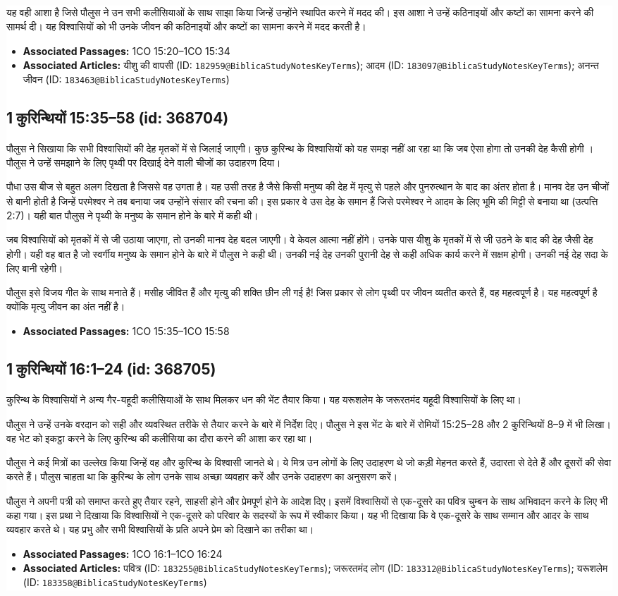 यह वही आशा है जिसे पौलुस ने उन सभी कलीसियाओं के साथ साझा किया जिन्हें उन्होंने स्थापित करने में मदद की। इस आशा ने उन्हें कठिनाइयों और कष्टों का सामना करने की सामर्थ दी। यह विश्वासियों को भी उनके जीवन की कठिनाइयों और कष्टों का सामना करने में मदद करती है।

* **Associated Passages:** 1CO 15:20–1CO 15:34
* **Associated Articles:** यीशु की वापसी (ID: `182959@BiblicaStudyNotesKeyTerms`); आदम (ID: `183097@BiblicaStudyNotesKeyTerms`); अनन्त जीवन (ID: `183463@BiblicaStudyNotesKeyTerms`)

## 1 कुरिन्थियों 15:35–58 (id: 368704)

पौलुस ने सिखाया कि सभी विश्वासियों की देह मृतकों में से जिलाई जाएगी। कुछ कुरिन्थ के विश्वासियों को यह समझ नहीं आ रहा था कि जब ऐसा होगा तो उनकी देह कैसी होगी । पौलुस ने उन्हें समझाने के लिए पृथ्वी पर दिखाई देने वाली चीजों का उदाहरण दिया।

पौधा उस बीज से बहुत अलग दिखता है जिससे वह उगता है। यह उसी तरह है जैसे किसी मनुष्य की देह में मृत्यु से पहले और पुनरुत्थान के बाद का अंतर होता है। मानव देह उन चीजों से बानी होती है जिन्हें परमेश्वर ने तब बनाया जब उन्होंने संसार की रचना की। इस प्रकार वे उस देह के समान हैं जिसे परमेश्वर ने आदम के लिए भूमि की मिट्टी से बनाया था (उत्पत्ति 2:7\)। यही बात पौलुस ने पृथ्वी के मनुष्य के समान होने के बारे में कही थी।

जब विश्वासियों को मृतकों में से जी उठाया जाएगा, तो उनकी मानव देह बदल जाएगी। वे केवल आत्मा नहीं होंगे। उनके पास यीशु के मृतकों में से जी उठने के बाद की देह जैसी देह होगी। यही वह बात है जो स्वर्गीय मनुष्य के समान होने के बारे में पौलुस ने कही थी। उनकी नई देह उनकी पुरानी देह से कही अधिक कार्य करने में सक्षम होगी। उनकी नई देह सदा के लिए बानी रहेगी।

पौलुस इसे विजय गीत के साथ मनाते हैं। मसीह जीवित हैं और मृत्यु की शक्ति छीन ली गई है! जिस प्रकार से लोग पृथ्वी पर जीवन व्यतीत करते हैं, वह महत्वपूर्ण है। यह महत्वपूर्ण है क्योंकि मृत्यु जीवन का अंत नहीं है।

* **Associated Passages:** 1CO 15:35–1CO 15:58

## 1 कुरिन्थियों 16:1–24 (id: 368705)

कुरिन्थ के विश्वासियों ने अन्य गैर\-यहूदी कलीसियाओं के साथ मिलकर धन की भेंट तैयार किया। यह यरूशलेम के जरूरतमंद यहूदी विश्वासियों के लिए था।

पौलुस ने उन्हें उनके वरदान को सही और व्यवस्थित तरीके से तैयार करने के बारे में निर्देश दिए। पौलुस ने इस भेंट के बारे में रोमियों 15:25–28 और 2 कुरिन्थियों 8–9 में भी लिखा। वह भेट को इकट्ठा करने के लिए कुरिन्थ की कलीसिया का दौरा करने की आशा कर रहा था।

पौलुस ने कई मित्रों का उल्लेख किया जिन्हें वह और कुरिन्थ के विश्वासी जानते थे। ये मित्र उन लोगों के लिए उदाहरण थे जो कड़ी मेहनत करते हैं, उदारता से देते हैं और दूसरों की सेवा करते हैं। पौलुस चाहता था कि कुरिन्थ के लोग उनके साथ अच्छा व्यवहार करें और उनके उदाहरण का अनुसरण करें।

पौलुस ने अपनी पत्री को समाप्त करते हुए तैयार रहने, साहसी होने और प्रेमपूर्ण होने के आदेश दिए। इसमें विश्वासियों से एक\-दूसरे का पवित्र चुम्बन के साथ अभिवादन करने के लिए भी कहा गया। इस प्रथा ने दिखाया कि विश्वासियों ने एक\-दूसरे को परिवार के सदस्यों के रूप में स्वीकार किया। यह भी दिखाया कि वे एक\-दूसरे के साथ सम्मान और आदर के साथ व्यवहार करते थे। यह प्रभु और सभी विश्वासियों के प्रति अपने प्रेम को दिखाने का तरीका था।

* **Associated Passages:** 1CO 16:1–1CO 16:24
* **Associated Articles:** पवित्र (ID: `183255@BiblicaStudyNotesKeyTerms`); जरूरतमंद लोग (ID: `183312@BiblicaStudyNotesKeyTerms`); यरूशलेम (ID: `183358@BiblicaStudyNotesKeyTerms`)

